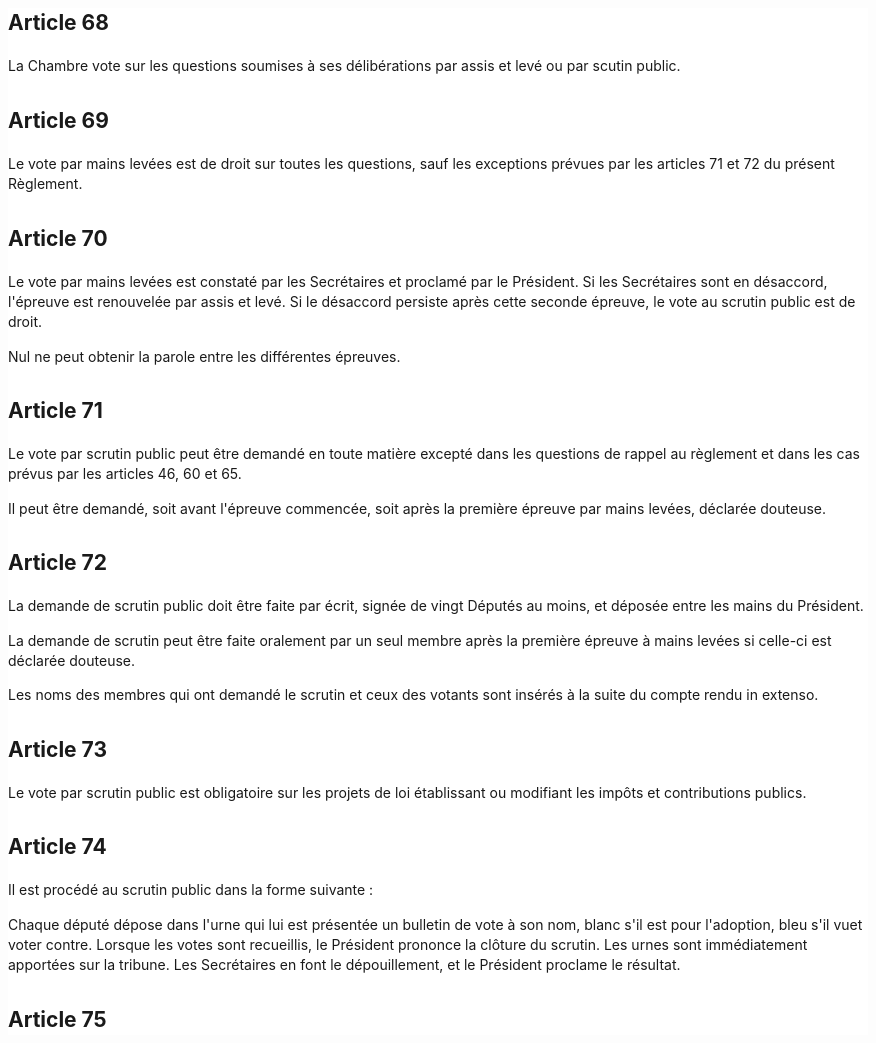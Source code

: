 ## Article 68

La Chambre vote sur les questions soumises à ses délibérations par assis et levé ou par scutin public.

## Article 69

Le vote par mains levées est de droit sur toutes les questions, sauf les exceptions prévues par les articles 71 et 72 du présent Règlement.

## Article 70

Le vote par mains levées est constaté par les Secrétaires et proclamé par le Président. Si les Secrétaires sont en désaccord, l'épreuve est renouvelée par assis et levé. Si le désaccord persiste après cette seconde épreuve, le vote au scrutin public est de droit.

Nul ne peut obtenir la parole entre les différentes épreuves.

## Article 71

Le vote par scrutin public peut être demandé en toute matière excepté dans les questions de rappel au règlement et dans les cas prévus par les articles 46, 60 et 65.

Il peut être demandé, soit avant l'épreuve commencée, soit après la première épreuve par mains levées, déclarée douteuse.

## Article 72

La demande de scrutin public doit être faite par écrit, signée de vingt Députés au moins, et déposée entre les mains du Président.

La demande de scrutin peut être faite oralement par un seul membre après la première épreuve à mains levées si celle-ci est déclarée douteuse.

Les noms des membres qui ont demandé le scrutin et ceux des votants sont insérés à la suite du compte rendu in extenso.

## Article 73

Le vote par scrutin public est obligatoire sur les projets de loi établissant ou modifiant les impôts et contributions publics.

## Article 74

Il est procédé au scrutin public dans la forme suivante :

Chaque député dépose dans l'urne qui lui est présentée un bulletin de vote à son nom, blanc s'il est pour l'adoption, bleu s'il vuet voter contre. Lorsque les votes sont recueillis, le Président prononce la clôture du scrutin. Les urnes sont immédiatement apportées sur la tribune. Les Secrétaires en font le dépouillement, et le Président proclame le résultat.

## Article 75
